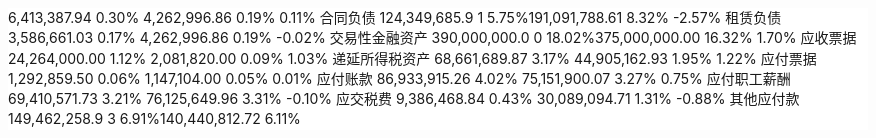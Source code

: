 6,413,387.94
0.30%
4,262,996.86
0.19%
0.11%
合同负债
124,349,685.9
1
5.75%191,091,788.61
8.32%
-2.57%
租赁负债
3,586,661.03
0.17%
4,262,996.86
0.19%
-0.02%
交易性金融资产
390,000,000.0
0
18.02%375,000,000.00
16.32%
1.70%
应收票据
24,264,000.00
1.12%
2,081,820.00
0.09%
1.03%
递延所得税资产
68,661,689.87
3.17%
44,905,162.93
1.95%
1.22%
应付票据
1,292,859.50
0.06%
1,147,104.00
0.05%
0.01%
应付账款
86,933,915.26
4.02%
75,151,900.07
3.27%
0.75%
应付职工薪酬
69,410,571.73
3.21%
76,125,649.96
3.31%
-0.10%
应交税费
9,386,468.84
0.43%
30,089,094.71
1.31%
-0.88%
其他应付款
149,462,258.9
3
6.91%140,440,812.72
6.11%